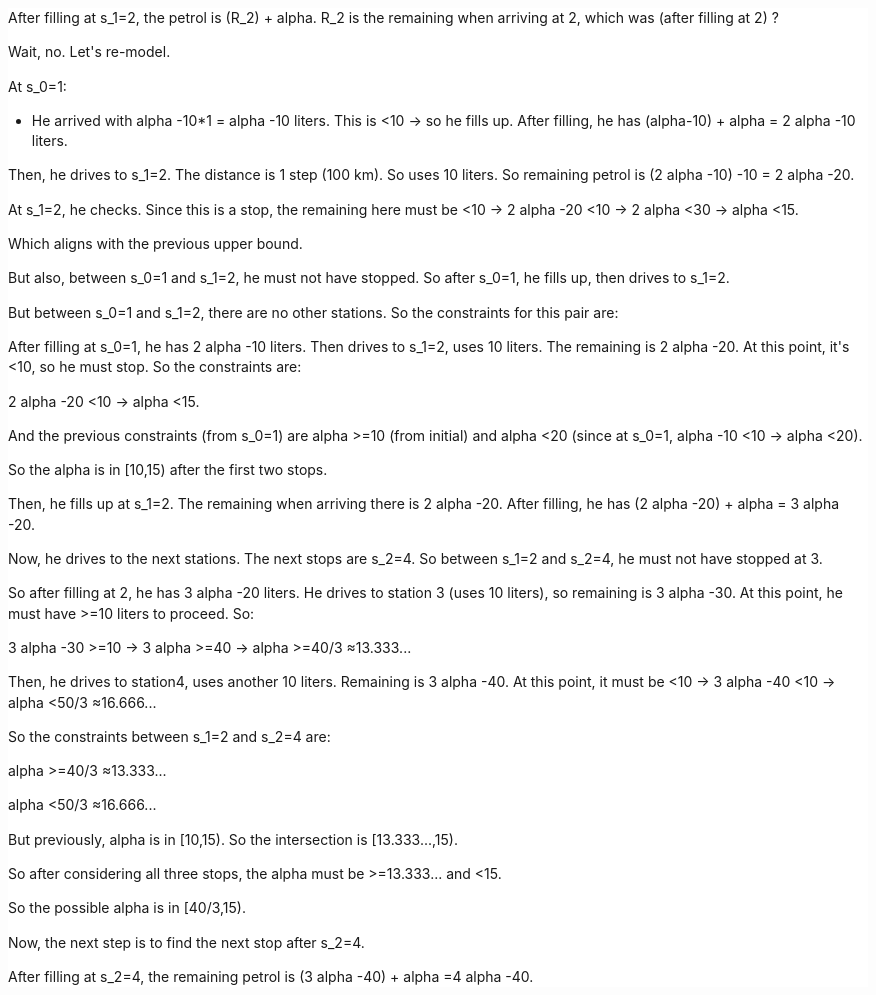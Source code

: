 After filling at s_1=2, the petrol is (R_2) + alpha. R_2 is the remaining when arriving at 2, which was (after filling at 2) ?

Wait, no. Let's re-model.

At s_0=1:

- He arrived with alpha -10*1 = alpha -10 liters. This is <10 → so he fills up. After filling, he has (alpha-10) + alpha = 2 alpha -10 liters.

Then, he drives to s_1=2. The distance is 1 step (100 km). So uses 10 liters. So remaining petrol is (2 alpha -10) -10 = 2 alpha -20.

At s_1=2, he checks. Since this is a stop, the remaining here must be <10 → 2 alpha -20 <10 → 2 alpha <30 → alpha <15.

Which aligns with the previous upper bound.

But also, between s_0=1 and s_1=2, he must not have stopped. So after s_0=1, he fills up, then drives to s_1=2.

But between s_0=1 and s_1=2, there are no other stations. So the constraints for this pair are:

After filling at s_0=1, he has 2 alpha -10 liters. Then drives to s_1=2, uses 10 liters. The remaining is 2 alpha -20. At this point, it's <10, so he must stop. So the constraints are:

2 alpha -20 <10 → alpha <15.

And the previous constraints (from s_0=1) are alpha >=10 (from initial) and alpha <20 (since at s_0=1, alpha -10 <10 → alpha <20).

So the alpha is in [10,15) after the first two stops.

Then, he fills up at s_1=2. The remaining when arriving there is 2 alpha -20. After filling, he has (2 alpha -20) + alpha = 3 alpha -20.

Now, he drives to the next stations. The next stops are s_2=4. So between s_1=2 and s_2=4, he must not have stopped at 3.

So after filling at 2, he has 3 alpha -20 liters. He drives to station 3 (uses 10 liters), so remaining is 3 alpha -30. At this point, he must have >=10 liters to proceed. So:

3 alpha -30 >=10 → 3 alpha >=40 → alpha >=40/3 ≈13.333...

Then, he drives to station4, uses another 10 liters. Remaining is 3 alpha -40. At this point, it must be <10 → 3 alpha -40 <10 → alpha <50/3 ≈16.666...

So the constraints between s_1=2 and s_2=4 are:

alpha >=40/3 ≈13.333...

alpha <50/3 ≈16.666...

But previously, alpha is in [10,15). So the intersection is [13.333...,15).

So after considering all three stops, the alpha must be >=13.333... and <15.

So the possible alpha is in [40/3,15).

Now, the next step is to find the next stop after s_2=4.

After filling at s_2=4, the remaining petrol is (3 alpha -40) + alpha =4 alpha -40.
